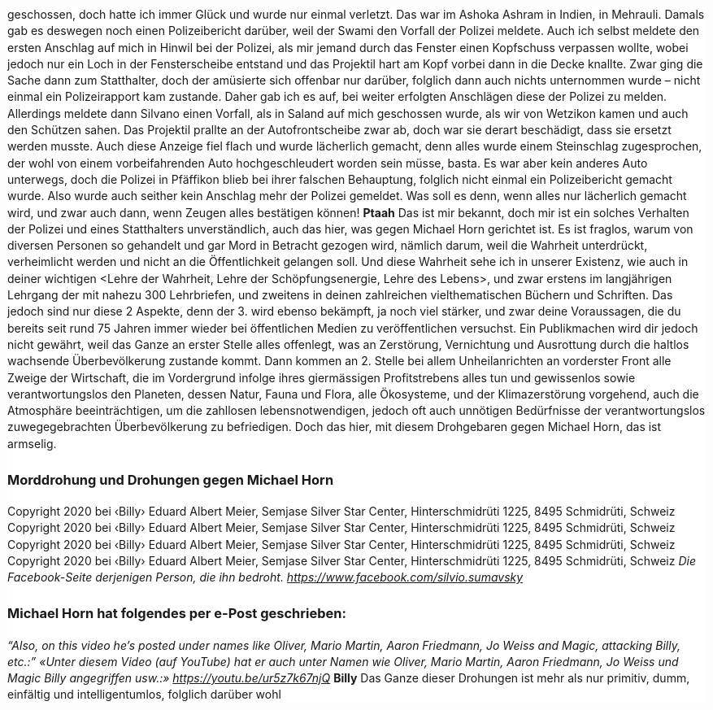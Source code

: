 geschossen, doch hatte ich immer Glück und wurde nur einmal verletzt. Das war im Ashoka Ashram in Indien, in Mehrauli. Damals gab es deswegen noch einen Polizeibericht darüber, weil der Swami den Vorfall der Polizei meldete. Auch ich selbst meldete den ersten Anschlag auf mich in Hinwil bei der Polizei, als mir jemand durch das Fenster einen Kopfschuss verpassen wollte, wobei jedoch nur ein Loch in der Fensterscheibe entstand und das Projektil hart am Kopf vorbei dann in die Decke knallte. Zwar ging die Sache dann zum Statthalter, doch der amüsierte sich offenbar nur darüber, folglich dann auch nichts unternommen wurde – nicht einmal ein Polizeirapport kam zustande. Daher gab ich es auf, bei weiter erfolgten Anschlägen diese der Polizei zu melden. Allerdings meldete dann Silvano einen Vorfall, als in Saland auf mich geschossen wurde, als wir von Wetzikon kamen und auch den Schützen sahen. Das Projektil prallte an der Autofrontscheibe zwar ab, doch war sie derart beschädigt, dass sie ersetzt werden musste. Auch diese Anzeige fiel flach und wurde lächerlich gemacht, denn alles wurde einem Steinschlag zugesprochen, der wohl von einem vorbeifahrenden Auto hochgeschleudert worden sein müsse, basta. Es war aber kein anderes Auto unterwegs, doch die Polizei in Pfäffikon blieb bei ihrer falschen Behauptung, folglich nicht einmal ein Polizeibericht gemacht wurde. Also wurde auch seither kein Anschlag mehr der Polizei gemeldet. Was soll es denn, wenn alles nur lächerlich gemacht wird, und zwar auch dann, wenn Zeugen alles bestätigen können!
**Ptaah** Das ist mir bekannt, doch mir ist ein solches Verhalten der Polizei und eines Statthalters unverständlich, auch das
hier, was gegen Michael Horn gerichtet ist. Es ist fraglos, warum von diversen Personen so gehandelt und gar Mord in Betracht gezogen wird, nämlich darum, weil die Wahrheit unterdrückt, verheimlicht werden und nicht an die Öffentlichkeit gelangen soll. Und diese Wahrheit sehe ich in unserer Existenz, wie auch in deiner wichtigen <Lehre der Wahrheit, Lehre der Schöpfungsenergie, Lehre des Lebens>, und zwar erstens im langjährigen Lehrgang der <Geisteslehre> mit nahezu 300 Lehrbriefen, und zweitens in deinen zahlreichen vielthematischen Büchern und Schriften. Das jedoch sind nur diese 2 Aspekte, denn der 3. wird ebenso bekämpft, ja noch viel stärker, und zwar deine Voraussagen, die du bereits seit rund 75 Jahren immer wieder bei öffentlichen Medien zu veröffentlichen versuchst. Ein Publikmachen wird dir jedoch nicht gewährt, weil das Ganze an erster Stelle alles offenlegt, was an Zerstörung, Vernichtung und Ausrottung durch die haltlos wachsende Überbevölkerung zustande kommt. Dann kommen an 2. Stelle bei allem Unheilanrichten an vorderster Front alle Zweige der Wirtschaft, die im Vordergrund infolge ihres giermässigen Profitstrebens alles tun und gewissenlos sowie verantwortungslos den Planeten, dessen Natur, Fauna und Flora, alle Ökosysteme, und der Klimazerstörung vorgehend, auch die Atmosphäre beeinträchtigen, um die zahllosen lebensnotwendigen, jedoch oft auch unnötigen Bedürfnisse der verantwortungslos zuwegegebrachten Überbevölkerung zu befriedigen. Doch das hier, mit diesem Drohgebaren gegen Michael Horn, das ist armselig.
### Morddrohung und Drohungen gegen Michael Horn
Copyright 2020 bei ‹Billy› Eduard Albert Meier, Semjase Silver Star Center, Hinterschmidrüti 1225, 8495 Schmidrüti, Schweiz Copyright 2020 bei ‹Billy› Eduard Albert Meier, Semjase Silver Star Center, Hinterschmidrüti 1225, 8495 Schmidrüti, Schweiz Copyright 2020 bei ‹Billy› Eduard Albert Meier, Semjase Silver Star Center, Hinterschmidrüti 1225, 8495 Schmidrüti, Schweiz Copyright 2020 bei ‹Billy› Eduard Albert Meier, Semjase Silver Star Center, Hinterschmidrüti 1225, 8495 Schmidrüti, Schweiz _Die Facebook-Seite derjenigen Person, die ihn bedroht._ _https://www.facebook.com/silvio.sumavsky_
### Michael Horn hat folgendes per e-Post geschrieben:
_“Also, on this video he’s posted under names like Oliver, Mario Martin, Aaron Friedmann, Jo Weiss and Magic, attacking_ _Billy, etc.:”_ _«Unter diesem Video (auf YouTube) hat er auch unter Namen wie Oliver, Mario Martin, Aaron Friedmann, Jo Weiss und_ _Magic Billy angegriffen usw.:»       https://youtu.be/ur5z7k67njQ_
**Billy** Das Ganze dieser Drohungen ist mehr als nur primitiv, dumm, einfältig und intelligentumlos, folglich darüber wohl